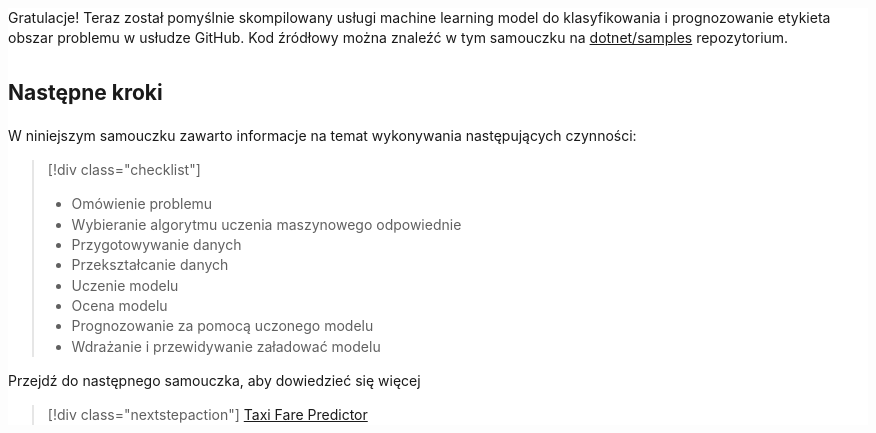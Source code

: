 Gratulacje! Teraz został pomyślnie skompilowany usługi machine learning model do klasyfikowania i prognozowanie etykieta obszar problemu w usłudze GitHub. Kod źródłowy można znaleźć w tym samouczku na [dotnet/samples](https://github.com/dotnet/samples/tree/master/machine-learning/tutorials/GitHubIssueClassification) repozytorium.

## <a name="next-steps"></a>Następne kroki

W niniejszym samouczku zawarto informacje na temat wykonywania następujących czynności:
> [!div class="checklist"]
> * Omówienie problemu
> * Wybieranie algorytmu uczenia maszynowego odpowiednie
> * Przygotowywanie danych
> * Przekształcanie danych
> * Uczenie modelu
> * Ocena modelu
> * Prognozowanie za pomocą uczonego modelu
> * Wdrażanie i przewidywanie załadować modelu

Przejdź do następnego samouczka, aby dowiedzieć się więcej
> [!div class="nextstepaction"]
> [Taxi Fare Predictor](taxi-fare.md)
